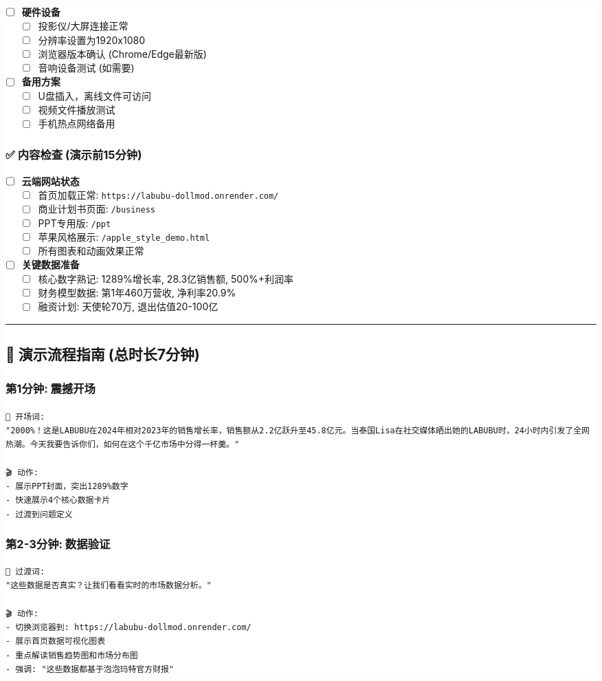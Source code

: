 - [ ] **硬件设备**
  - [ ] 投影仪/大屏连接正常
  - [ ] 分辨率设置为1920x1080
  - [ ] 浏览器版本确认 (Chrome/Edge最新版)
  - [ ] 音响设备测试 (如需要)

- [ ] **备用方案**
  - [ ] U盘插入，离线文件可访问
  - [ ] 视频文件播放测试
  - [ ] 手机热点网络备用

### ✅ 内容检查 (演示前15分钟)
- [ ] **云端网站状态**
  - [ ] 首页加载正常: `https://labubu-dollmod.onrender.com/`
  - [ ] 商业计划书页面: `/business`
  - [ ] PPT专用版: `/ppt`
  - [ ] 苹果风格展示: `/apple_style_demo.html`
  - [ ] 所有图表和动画效果正常

- [ ] **关键数据准备**
  - [ ] 核心数字熟记: 1289%增长率, 28.3亿销售额, 500%+利润率
  - [ ] 财务模型数据: 第1年460万营收, 净利率20.9%
  - [ ] 融资计划: 天使轮70万, 退出估值20-100亿

---

## 🎯 演示流程指南 (总时长7分钟)

### 第1分钟: 震撼开场
```
💬 开场词:
"2000%！这是LABUBU在2024年相对2023年的销售增长率，销售额从2.2亿跃升至45.8亿元。当泰国Lisa在社交媒体晒出她的LABUBU时，24小时内引发了全网热潮。今天我要告诉你们，如何在这个千亿市场中分得一杯羹。"

🎬 动作:
- 展示PPT封面，突出1289%数字
- 快速展示4个核心数据卡片
- 过渡到问题定义
```

### 第2-3分钟: 数据验证
```
💬 过渡词:
"这些数据是否真实？让我们看看实时的市场数据分析。"

🎬 动作:
- 切换浏览器到: https://labubu-dollmod.onrender.com/
- 展示首页数据可视化图表
- 重点解读销售趋势图和市场分布图
- 强调: "这些数据都基于泡泡玛特官方财报"
```
